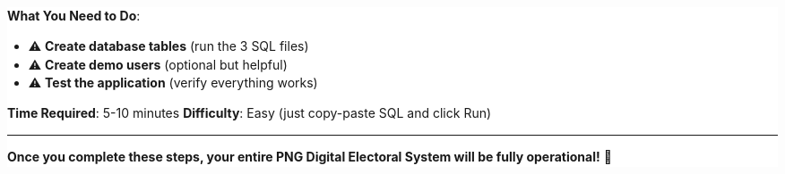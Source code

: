 **What You Need to Do**:
- ⚠️ **Create database tables** (run the 3 SQL files)
- ⚠️ **Create demo users** (optional but helpful)
- ⚠️ **Test the application** (verify everything works)

**Time Required**: 5-10 minutes
**Difficulty**: Easy (just copy-paste SQL and click Run)

---

**Once you complete these steps, your entire PNG Digital Electoral System will be fully operational!** 🎉
